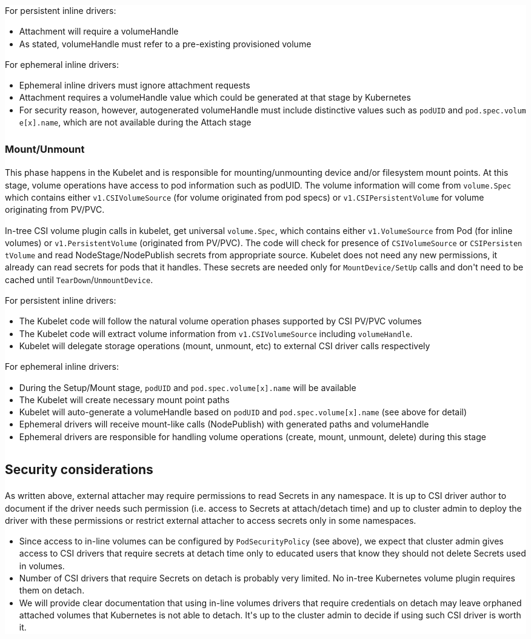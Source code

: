 For persistent inline drivers:
* Attachment will require a volumeHandle
* As stated, volumeHandle must refer to a pre-existing provisioned volume

For ephemeral inline drivers:
* Ephemeral inline drivers must ignore attachment requests
* Attachment requires a volumeHandle value which could be generated at that stage by Kubernetes
* For security reason, however, autogenerated volumeHandle must include distinctive values such as `podUID` and `pod.spec.volume[x].name`, which are not available during the Attach stage

### Mount/Unmount
This phase happens in the Kubelet and is responsible for mounting/unmounting device and/or filesystem mount points.  At this stage, volume operations have access to pod information such as podUID.  The volume information will come from `volume.Spec` which contains either `v1.CSIVolumeSource` (for volume originated from pod specs) or `v1.CSIPersistentVolume` for volume originating from PV/PVC.

In-tree CSI volume plugin calls in kubelet, get universal `volume.Spec`, which contains either `v1.VolumeSource` from Pod (for inline volumes) or `v1.PersistentVolume` (originated from PV/PVC). The code will check for presence of `CSIVolumeSource` or `CSIPersistentVolume` and read NodeStage/NodePublish secrets from appropriate source. Kubelet does not need any new permissions, it already can read secrets for pods that it handles. These secrets are needed only for `MountDevice/SetUp` calls and don't need to be cached until `TearDown`/`UnmountDevice`.

For persistent inline drivers:

* The Kubelet code will follow the natural volume operation phases supported by CSI PV/PVC volumes
* The Kubelet code will extract volume information from `v1.CSIVolumeSource` including `volumeHandle`.
* Kubelet will delegate storage operations (mount, unmount, etc) to external CSI driver calls respectively


For ephemeral inline drivers:
* During the Setup/Mount stage, `podUID` and `pod.spec.volume[x].name` will be available
* The Kubelet will create necessary mount point paths
* Kubelet will auto-generate a volumeHandle based on `podUID` and `pod.spec.volume[x].name` (see above for detail)
* Ephemeral drivers will receive mount-like calls (NodePublish) with generated paths and volumeHandle
* Ephemeral drivers are responsible for handling volume operations (create, mount, unmount, delete) during this stage

## Security considerations
As written above, external attacher may require permissions to read Secrets in any namespace. It is up to CSI driver author to document if the driver needs such permission (i.e. access to Secrets at attach/detach time) and up to cluster admin to deploy the driver with these permissions or restrict external attacher to access secrets only in some namespaces.

* Since access to in-line volumes can be configured by `PodSecurityPolicy` (see above), we expect that cluster admin gives access to CSI drivers that require secrets at detach time only to educated users that know they should not delete Secrets used in volumes.
* Number of CSI drivers that require Secrets on detach is probably very limited. No in-tree Kubernetes volume plugin requires them on detach.
* We will provide clear documentation that using in-line volumes drivers that require credentials on detach may leave orphaned attached volumes that Kubernetes is not able to detach. It's up to the cluster admin to decide if using such CSI driver is worth it.
